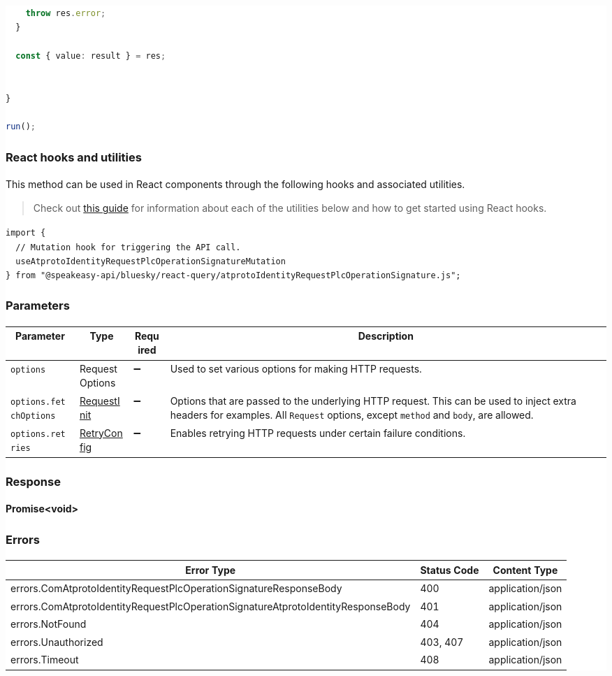 ```typescript
    throw res.error;
  }

  const { value: result } = res;

  
}

run();
```

### React hooks and utilities

This method can be used in React components through the following hooks and
associated utilities.

> Check out [this guide][hook-guide] for information about each of the utilities
> below and how to get started using React hooks.

[hook-guide]: ../../../REACT_QUERY.md

```tsx
import {
  // Mutation hook for triggering the API call.
  useAtprotoIdentityRequestPlcOperationSignatureMutation
} from "@speakeasy-api/bluesky/react-query/atprotoIdentityRequestPlcOperationSignature.js";
```

### Parameters

| Parameter                                                                                                                                                                      | Type                                                                                                                                                                           | Required                                                                                                                                                                       | Description                                                                                                                                                                    |
| ------------------------------------------------------------------------------------------------------------------------------------------------------------------------------ | ------------------------------------------------------------------------------------------------------------------------------------------------------------------------------ | ------------------------------------------------------------------------------------------------------------------------------------------------------------------------------ | ------------------------------------------------------------------------------------------------------------------------------------------------------------------------------ |
| `options`                                                                                                                                                                      | RequestOptions                                                                                                                                                                 | :heavy_minus_sign:                                                                                                                                                             | Used to set various options for making HTTP requests.                                                                                                                          |
| `options.fetchOptions`                                                                                                                                                         | [RequestInit](https://developer.mozilla.org/en-US/docs/Web/API/Request/Request#options)                                                                                        | :heavy_minus_sign:                                                                                                                                                             | Options that are passed to the underlying HTTP request. This can be used to inject extra headers for examples. All `Request` options, except `method` and `body`, are allowed. |
| `options.retries`                                                                                                                                                              | [RetryConfig](../../lib/utils/retryconfig.md)                                                                                                                                  | :heavy_minus_sign:                                                                                                                                                             | Enables retrying HTTP requests under certain failure conditions.                                                                                                               |

### Response

**Promise\<void\>**

### Errors

| Error Type                                                                       | Status Code                                                                      | Content Type                                                                     |
| -------------------------------------------------------------------------------- | -------------------------------------------------------------------------------- | -------------------------------------------------------------------------------- |
| errors.ComAtprotoIdentityRequestPlcOperationSignatureResponseBody                | 400                                                                              | application/json                                                                 |
| errors.ComAtprotoIdentityRequestPlcOperationSignatureAtprotoIdentityResponseBody | 401                                                                              | application/json                                                                 |
| errors.NotFound                                                                  | 404                                                                              | application/json                                                                 |
| errors.Unauthorized                                                              | 403, 407                                                                         | application/json                                                                 |
| errors.Timeout                                                                   | 408                                                                              | application/json                                                                 |